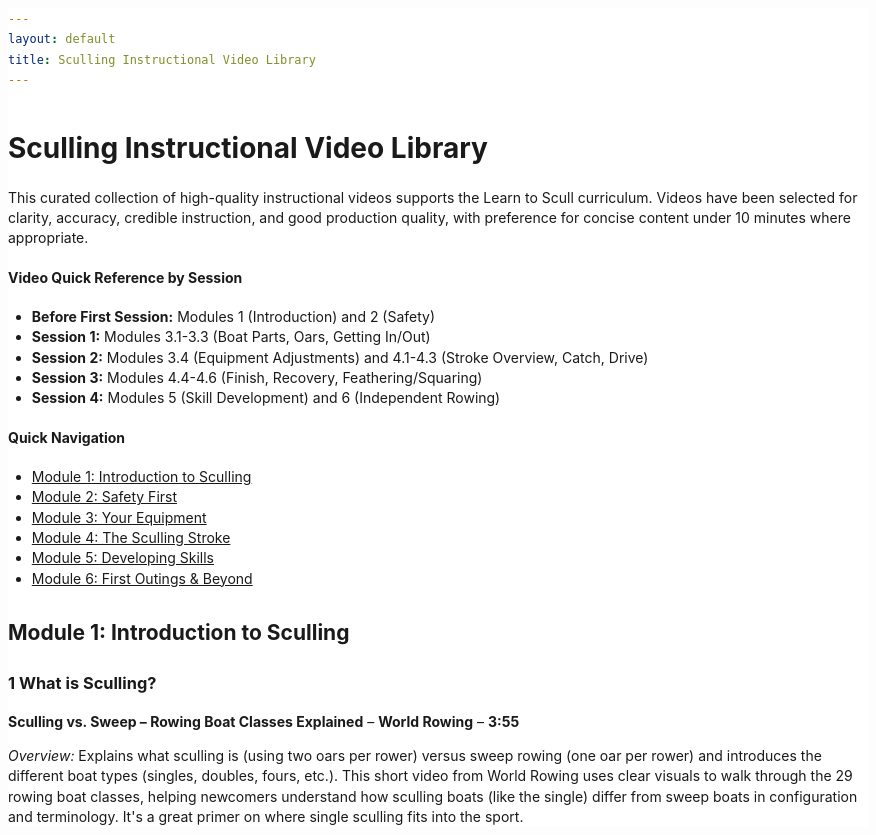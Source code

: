 ```yaml
--- 
layout: default
title: Sculling Instructional Video Library
--- 
```


# Sculling Instructional Video Library

This curated collection of high-quality instructional videos supports the Learn to Scull curriculum. Videos have been selected for clarity, accuracy, credible instruction, and good production quality, with preference for concise content under 10 minutes where appropriate.

<div class="info-box info mb-3">
  <h4>Video Quick Reference by Session</h4>
  <ul>
    <li><strong>Before First Session:</strong> Modules 1 (Introduction) and 2 (Safety)</li>
    <li><strong>Session 1:</strong> Modules 3.1-3.3 (Boat Parts, Oars, Getting In/Out)</li>
    <li><strong>Session 2:</strong> Modules 3.4 (Equipment Adjustments) and 4.1-4.3 (Stroke Overview, Catch, Drive)</li>
    <li><strong>Session 3:</strong> Modules 4.4-4.6 (Finish, Recovery, Feathering/Squaring)</li>
    <li><strong>Session 4:</strong> Modules 5 (Skill Development) and 6 (Independent Rowing)</li>
  </ul>
</div>

<div class="info-box mb-3">
  <h4>Quick Navigation</h4>
  <ul>
    <li><a href="#module-1-introduction-to-sculling">Module 1: Introduction to Sculling</a></li>
    <li><a href="#module-2-safety-first">Module 2: Safety First</a></li>
    <li><a href="#module-3-your-equipment-boat-and-oars">Module 3: Your Equipment</a></li>
    <li><a href="#module-4-the-sculling-stroke-technique-fundamentals">Module 4: The Sculling Stroke</a></li>
    <li><a href="#module-5-developing-sculling-skills">Module 5: Developing Skills</a></li>
    <li><a href="#module-6-your-first-few-outings--beyond">Module 6: First Outings & Beyond</a></li>
  </ul>
</div>

## Module 1: Introduction to Sculling

### 1 What is Sculling?
<div class="video-grid">
  <div class="video-container">
    <iframe src="https://www.youtube.com/embed/eTerbM8Uhxc" frameborder="0" allowfullscreen></iframe>
  </div>
</div>

<div class="video-item">
  <p><strong>Sculling vs. Sweep – Rowing Boat Classes Explained</strong> – <strong>World Rowing</strong> – <strong>3:55</strong></p>
  <p><em>Overview:</em> Explains what sculling is (using two oars per rower) versus sweep rowing (one oar per rower) and introduces the different boat types (singles, doubles, fours, etc.). This short video from World Rowing uses clear visuals to walk through the 29 rowing boat classes, helping newcomers understand how sculling boats (like the single) differ from sweep boats in configuration and terminology. It's a great primer on where single sculling fits into the sport.</p>
</div>
